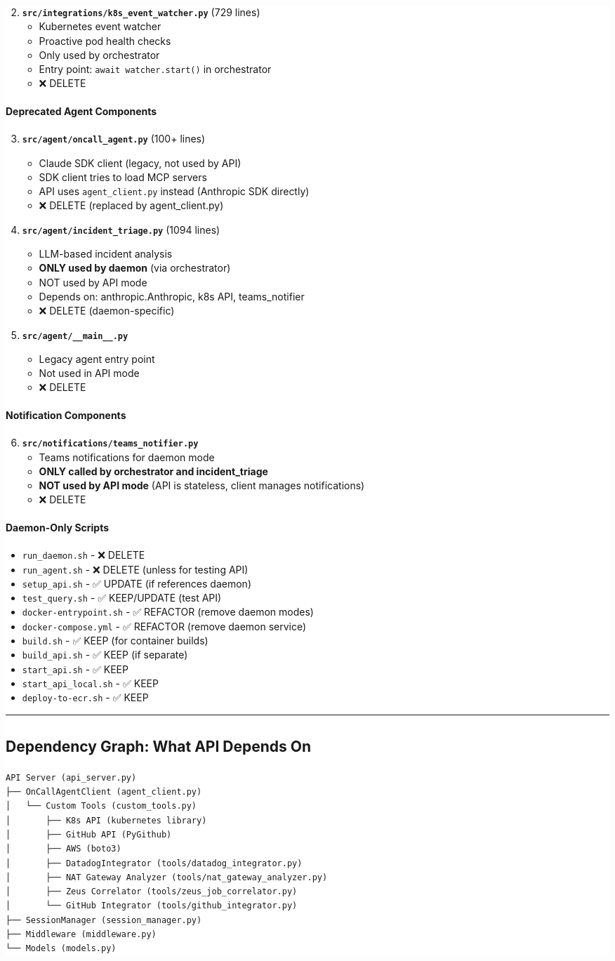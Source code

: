 2. **`src/integrations/k8s_event_watcher.py`** (729 lines)
   - Kubernetes event watcher
   - Proactive pod health checks
   - Only used by orchestrator
   - Entry point: `await watcher.start()` in orchestrator
   - ❌ DELETE

#### Deprecated Agent Components
3. **`src/agent/oncall_agent.py`** (100+ lines)
   - Claude SDK client (legacy, not used by API)
   - SDK client tries to load MCP servers
   - API uses `agent_client.py` instead (Anthropic SDK directly)
   - ❌ DELETE (replaced by agent_client.py)

4. **`src/agent/incident_triage.py`** (1094 lines)
   - LLM-based incident analysis
   - **ONLY used by daemon** (via orchestrator)
   - NOT used by API mode
   - Depends on: anthropic.Anthropic, k8s API, teams_notifier
   - ❌ DELETE (daemon-specific)

5. **`src/agent/__main__.py`**
   - Legacy agent entry point
   - Not used in API mode
   - ❌ DELETE

#### Notification Components
6. **`src/notifications/teams_notifier.py`**
   - Teams notifications for daemon mode
   - **ONLY called by orchestrator and incident_triage**
   - **NOT used by API mode** (API is stateless, client manages notifications)
   - ❌ DELETE

#### Daemon-Only Scripts
- `run_daemon.sh` - ❌ DELETE
- `run_agent.sh` - ❌ DELETE (unless for testing API)
- `setup_api.sh` - ✅ UPDATE (if references daemon)
- `test_query.sh` - ✅ KEEP/UPDATE (test API)
- `docker-entrypoint.sh` - ✅ REFACTOR (remove daemon modes)
- `docker-compose.yml` - ✅ REFACTOR (remove daemon service)
- `build.sh` - ✅ KEEP (for container builds)
- `build_api.sh` - ✅ KEEP (if separate)
- `start_api.sh` - ✅ KEEP
- `start_api_local.sh` - ✅ KEEP
- `deploy-to-ecr.sh` - ✅ KEEP

---

## Dependency Graph: What API Depends On

```
API Server (api_server.py)
├── OnCallAgentClient (agent_client.py)
│   └── Custom Tools (custom_tools.py)
│       ├── K8s API (kubernetes library)
│       ├── GitHub API (PyGithub)
│       ├── AWS (boto3)
│       ├── DatadogIntegrator (tools/datadog_integrator.py)
│       ├── NAT Gateway Analyzer (tools/nat_gateway_analyzer.py)
│       ├── Zeus Correlator (tools/zeus_job_correlator.py)
│       └── GitHub Integrator (tools/github_integrator.py)
├── SessionManager (session_manager.py)
├── Middleware (middleware.py)
└── Models (models.py)

```